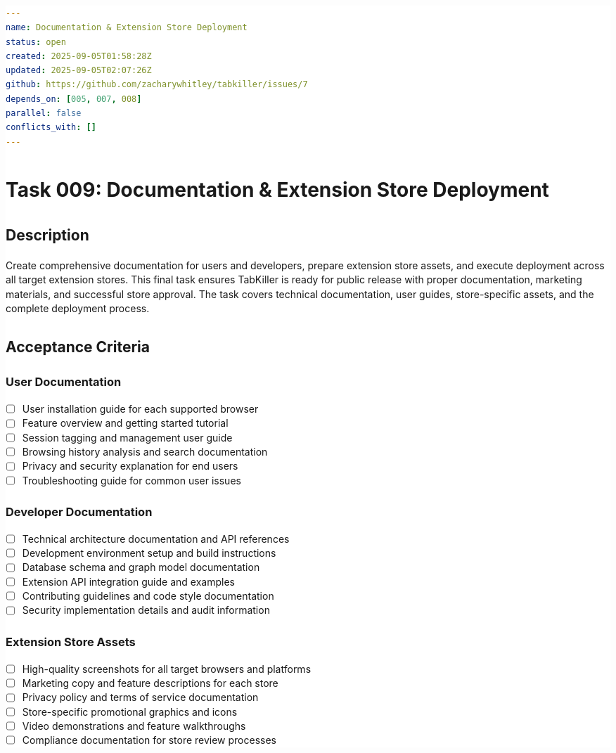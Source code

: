 ```yaml
---
name: Documentation & Extension Store Deployment
status: open
created: 2025-09-05T01:58:28Z
updated: 2025-09-05T02:07:26Z
github: https://github.com/zacharywhitley/tabkiller/issues/7
depends_on: [005, 007, 008]
parallel: false
conflicts_with: []
---
```


# Task 009: Documentation & Extension Store Deployment

## Description

Create comprehensive documentation for users and developers, prepare extension store assets, and execute deployment across all target extension stores. This final task ensures TabKiller is ready for public release with proper documentation, marketing materials, and successful store approval. The task covers technical documentation, user guides, store-specific assets, and the complete deployment process.

## Acceptance Criteria

### User Documentation
- [ ] User installation guide for each supported browser
- [ ] Feature overview and getting started tutorial
- [ ] Session tagging and management user guide
- [ ] Browsing history analysis and search documentation
- [ ] Privacy and security explanation for end users
- [ ] Troubleshooting guide for common user issues

### Developer Documentation
- [ ] Technical architecture documentation and API references
- [ ] Development environment setup and build instructions
- [ ] Database schema and graph model documentation
- [ ] Extension API integration guide and examples
- [ ] Contributing guidelines and code style documentation
- [ ] Security implementation details and audit information

### Extension Store Assets
- [ ] High-quality screenshots for all target browsers and platforms
- [ ] Marketing copy and feature descriptions for each store
- [ ] Privacy policy and terms of service documentation
- [ ] Store-specific promotional graphics and icons
- [ ] Video demonstrations and feature walkthroughs
- [ ] Compliance documentation for store review processes
